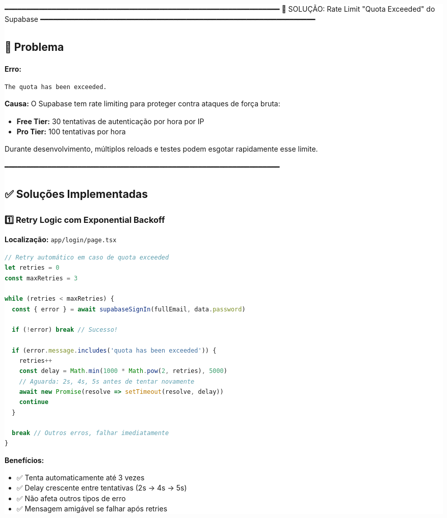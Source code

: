 ━━━━━━━━━━━━━━━━━━━━━━━━━━━━━━━━━━━━━━━━━━━━━━━━━━━━━━━━━━━━━━━━
🔧 SOLUÇÃO: Rate Limit "Quota Exceeded" do Supabase
━━━━━━━━━━━━━━━━━━━━━━━━━━━━━━━━━━━━━━━━━━━━━━━━━━━━━━━━━━━━━━━━

## 🐛 Problema

**Erro:**
```
The quota has been exceeded.
```

**Causa:**
O Supabase tem rate limiting para proteger contra ataques de força bruta:
- **Free Tier:** 30 tentativas de autenticação por hora por IP
- **Pro Tier:** 100 tentativas por hora

Durante desenvolvimento, múltiplos reloads e testes podem esgotar rapidamente esse limite.

━━━━━━━━━━━━━━━━━━━━━━━━━━━━━━━━━━━━━━━━━━━━━━━━━━━━━━━━━━━━━━━━

## ✅ Soluções Implementadas

### 1️⃣ Retry Logic com Exponential Backoff

**Localização:** `app/login/page.tsx`

```typescript
// Retry automático em caso de quota exceeded
let retries = 0
const maxRetries = 3

while (retries < maxRetries) {
  const { error } = await supabaseSignIn(fullEmail, data.password)
  
  if (!error) break // Sucesso!
  
  if (error.message.includes('quota has been exceeded')) {
    retries++
    const delay = Math.min(1000 * Math.pow(2, retries), 5000)
    // Aguarda: 2s, 4s, 5s antes de tentar novamente
    await new Promise(resolve => setTimeout(resolve, delay))
    continue
  }
  
  break // Outros erros, falhar imediatamente
}
```

**Benefícios:**
- ✅ Tenta automaticamente até 3 vezes
- ✅ Delay crescente entre tentativas (2s → 4s → 5s)
- ✅ Não afeta outros tipos de erro
- ✅ Mensagem amigável se falhar após retries
